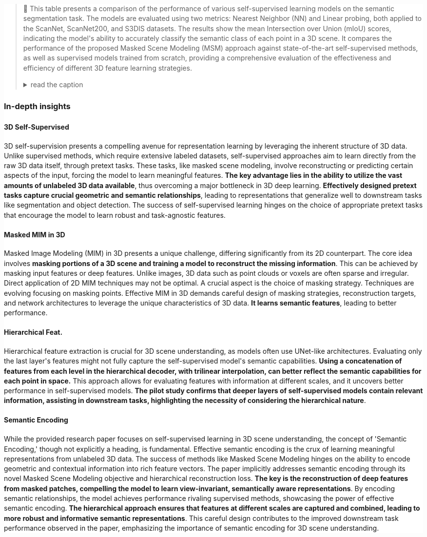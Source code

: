 > 🔼 This table presents a comparison of the performance of various self-supervised learning models on the semantic segmentation task.  The models are evaluated using two metrics: Nearest Neighbor (NN) and Linear probing, both applied to the ScanNet, ScanNet200, and S3DIS datasets.  The results show the mean Intersection over Union (mIoU) scores, indicating the model's ability to accurately classify the semantic class of each point in a 3D scene.  It compares the performance of the proposed Masked Scene Modeling (MSM) approach against state-of-the-art self-supervised methods, as well as supervised models trained from scratch, providing a comprehensive evaluation of the effectiveness and efficiency of different 3D feature learning strategies. 
> <details><summary>read the caption</summary></details>





### In-depth insights


#### 3D Self-Supervised
3D self-supervision presents a compelling avenue for representation learning by leveraging the inherent structure of 3D data. Unlike supervised methods, which require extensive labeled datasets, self-supervised approaches aim to learn directly from the raw 3D data itself, through pretext tasks. These tasks, like masked scene modeling, involve reconstructing or predicting certain aspects of the input, forcing the model to learn meaningful features. **The key advantage lies in the ability to utilize the vast amounts of unlabeled 3D data available**, thus overcoming a major bottleneck in 3D deep learning. **Effectively designed pretext tasks capture crucial geometric and semantic relationships**, leading to representations that generalize well to downstream tasks like segmentation and object detection. The success of self-supervised learning hinges on the choice of appropriate pretext tasks that encourage the model to learn robust and task-agnostic features.

#### Masked MIM in 3D
Masked Image Modeling (MIM) in 3D presents a unique challenge, differing significantly from its 2D counterpart. The core idea involves **masking portions of a 3D scene and training a model to reconstruct the missing information**. This can be achieved by masking input features or deep features. Unlike images, 3D data such as point clouds or voxels are often sparse and irregular. Direct application of 2D MIM techniques may not be optimal. A crucial aspect is the choice of masking strategy. Techniques are evolving focusing on masking points. Effective MIM in 3D demands careful design of masking strategies, reconstruction targets, and network architectures to leverage the unique characteristics of 3D data. **It learns semantic features**, leading to better performance.

#### Hierarchical Feat.
Hierarchical feature extraction is crucial for 3D scene understanding, as models often use UNet-like architectures. Evaluating only the last layer's features might not fully capture the self-supervised model's semantic capabilities. **Using a concatenation of features from each level in the hierarchical decoder, with trilinear interpolation, can better reflect the semantic capabilities for each point in space.** This approach allows for evaluating features with information at different scales, and it uncovers better performance in self-supervised models. **The pilot study confirms that deeper layers of self-supervised models contain relevant information, assisting in downstream tasks, highlighting the necessity of considering the hierarchical nature**.

#### Semantic Encoding
While the provided research paper focuses on self-supervised learning in 3D scene understanding, the concept of 'Semantic Encoding,' though not explicitly a heading, is fundamental.  Effective semantic encoding is the crux of learning meaningful representations from unlabeled 3D data.  The success of methods like Masked Scene Modeling hinges on the ability to encode geometric and contextual information into rich feature vectors.  The paper implicitly addresses semantic encoding through its novel Masked Scene Modeling objective and hierarchical reconstruction loss. **The key is the reconstruction of deep features from masked patches, compelling the model to learn view-invariant, semantically aware representations**. By encoding semantic relationships, the model achieves performance rivaling supervised methods, showcasing the power of effective semantic encoding. **The hierarchical approach ensures that features at different scales are captured and combined, leading to more robust and informative semantic representations**. This careful design contributes to the improved downstream task performance observed in the paper, emphasizing the importance of semantic encoding for 3D scene understanding.

